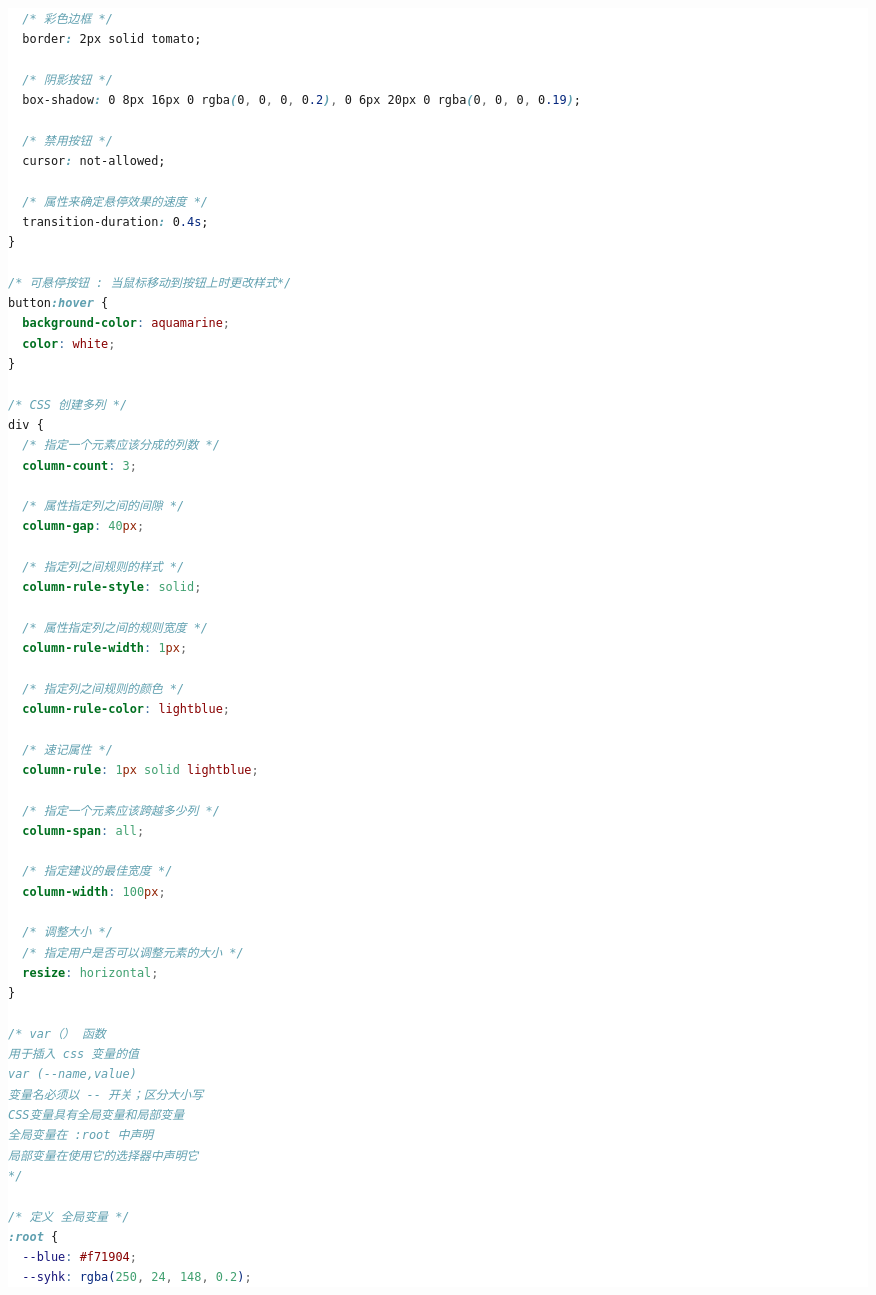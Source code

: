 ```css
  /* 彩色边框 */
  border: 2px solid tomato;

  /* 阴影按钮 */
  box-shadow: 0 8px 16px 0 rgba(0, 0, 0, 0.2), 0 6px 20px 0 rgba(0, 0, 0, 0.19);

  /* 禁用按钮 */
  cursor: not-allowed;

  /* 属性来确定悬停效果的速度 */
  transition-duration: 0.4s;
}

/* 可悬停按钮 : 当鼠标移动到按钮上时更改样式*/
button:hover {
  background-color: aquamarine;
  color: white;
}

/* CSS 创建多列 */
div {
  /* 指定一个元素应该分成的列数 */
  column-count: 3;

  /* 属性指定列之间的间隙 */
  column-gap: 40px;

  /* 指定列之间规则的样式 */
  column-rule-style: solid;

  /* 属性指定列之间的规则宽度 */
  column-rule-width: 1px;

  /* 指定列之间规则的颜色 */
  column-rule-color: lightblue;

  /* 速记属性 */
  column-rule: 1px solid lightblue;

  /* 指定一个元素应该跨越多少列 */
  column-span: all;

  /* 指定建议的最佳宽度 */
  column-width: 100px;

  /* 调整大小 */
  /* 指定用户是否可以调整元素的大小 */
  resize: horizontal;
}

/* var（） 函数 
用于插入 css 变量的值
var (--name,value)
变量名必须以 -- 开关；区分大小写
CSS变量具有全局变量和局部变量
全局变量在 :root 中声明 
局部变量在使用它的选择器中声明它
*/

/* 定义 全局变量 */
:root {
  --blue: #f71904;
  --syhk: rgba(250, 24, 148, 0.2);
```